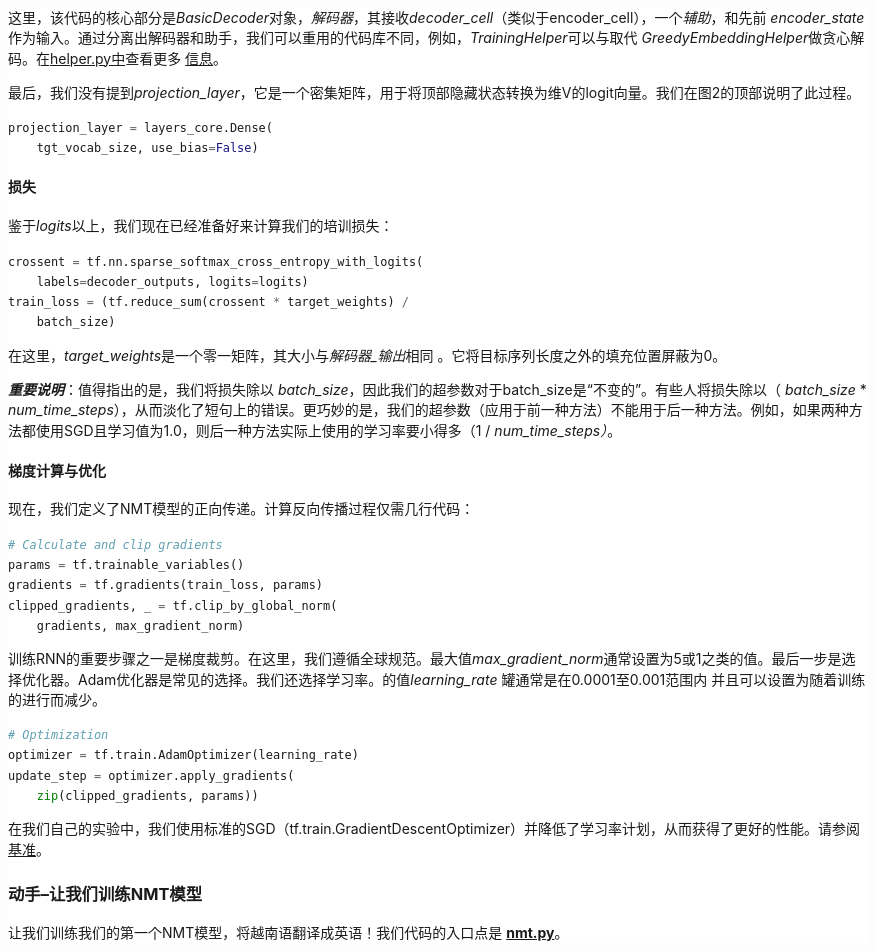 这里，该代码的核心部分是*BasicDecoder*对象，*解码器*，其接收*decoder_cell*（类似于encoder_cell），一个*辅助*，和先前 *encoder_state*作为输入。通过分离出解码器和助手，我们可以重用的代码库不同，例如，*TrainingHelper*可以与取代 *GreedyEmbeddingHelper*做贪心解码。在[helper.py中](https://github.com/tensorflow/tensorflow/blob/master/tensorflow/contrib/seq2seq/python/ops/helper.py)查看更多 [信息](https://github.com/tensorflow/tensorflow/blob/master/tensorflow/contrib/seq2seq/python/ops/helper.py)。

最后，我们没有提到*projection_layer*，它是一个密集矩阵，用于将顶部隐藏状态转换为维V的logit向量。我们在图2的顶部说明了此过程。

```python
projection_layer = layers_core.Dense(
    tgt_vocab_size, use_bias=False)
```

#### 损失

鉴于*logits*以上，我们现在已经准备好来计算我们的培训损失：

```python
crossent = tf.nn.sparse_softmax_cross_entropy_with_logits(
    labels=decoder_outputs, logits=logits)
train_loss = (tf.reduce_sum(crossent * target_weights) /
    batch_size)
```

在这里，*target_weights*是一个零一矩阵，其大小与*解码器_输出*相同 。它将目标序列长度之外的填充位置屏蔽为0。

***重要说明***：值得指出的是，我们将损失除以 *batch_size*，因此我们的超参数对于batch_size是“不变的”。有些人将损失除以（ *batch_size* * *num_time_steps*），从而淡化了短句上的错误。更巧妙的是，我们的超参数（应用于前一种方法）不能用于后一种方法。例如，如果两种方法都使用SGD且学习值为1.0，则后一种方法实际上使用的学习率要小得多（1 / *num_time_steps）*。

#### 梯度计算与优化

现在，我们定义了NMT模型的正向传递。计算反向传播过程仅需几行代码：

```python
# Calculate and clip gradients
params = tf.trainable_variables()
gradients = tf.gradients(train_loss, params)
clipped_gradients, _ = tf.clip_by_global_norm(
    gradients, max_gradient_norm)
```

训练RNN的重要步骤之一是梯度裁剪。在这里，我们遵循全球规范。最大值*max_gradient_norm*通常设置为5或1之类的值。最后一步是选择优化器。Adam优化器是常见的选择。我们还选择学习率。的值*learning_rate* 罐通常是在0.0001至0.001范围内 并且可以设置为随着训练的进行而减少。

```python
# Optimization
optimizer = tf.train.AdamOptimizer(learning_rate)
update_step = optimizer.apply_gradients(
    zip(clipped_gradients, params))
```

在我们自己的实验中，我们使用标准的SGD（tf.train.GradientDescentOptimizer）并降低了学习率计划，从而获得了更好的性能。请参阅[基准](https://github.com/tensorflow/nmt#benchmarks)。

### 动手–让我们训练NMT模型

让我们训练我们的第一个NMT模型，将越南语翻译成英语！我们代码的入口点是 [**nmt.py**](https://github.com/tensorflow/nmt/blob/master/nmt/nmt.py)。
